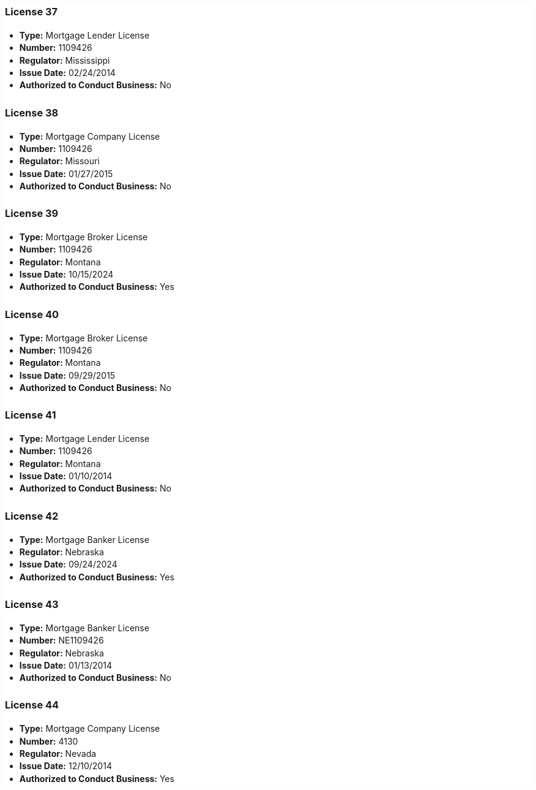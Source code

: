 ### License 37
- **Type:** Mortgage Lender License
- **Number:** 1109426
- **Regulator:** Mississippi
- **Issue Date:** 02/24/2014
- **Authorized to Conduct Business:** No

### License 38
- **Type:** Mortgage Company License
- **Number:** 1109426
- **Regulator:** Missouri
- **Issue Date:** 01/27/2015
- **Authorized to Conduct Business:** No

### License 39
- **Type:** Mortgage Broker License
- **Number:** 1109426
- **Regulator:** Montana
- **Issue Date:** 10/15/2024
- **Authorized to Conduct Business:** Yes

### License 40
- **Type:** Mortgage Broker License
- **Number:** 1109426
- **Regulator:** Montana
- **Issue Date:** 09/29/2015
- **Authorized to Conduct Business:** No

### License 41
- **Type:** Mortgage Lender License
- **Number:** 1109426
- **Regulator:** Montana
- **Issue Date:** 01/10/2014
- **Authorized to Conduct Business:** No

### License 42
- **Type:** Mortgage Banker License
- **Regulator:** Nebraska
- **Issue Date:** 09/24/2024
- **Authorized to Conduct Business:** Yes

### License 43
- **Type:** Mortgage Banker License
- **Number:** NE1109426
- **Regulator:** Nebraska
- **Issue Date:** 01/13/2014
- **Authorized to Conduct Business:** No

### License 44
- **Type:** Mortgage Company License
- **Number:** 4130
- **Regulator:** Nevada
- **Issue Date:** 12/10/2014
- **Authorized to Conduct Business:** Yes

